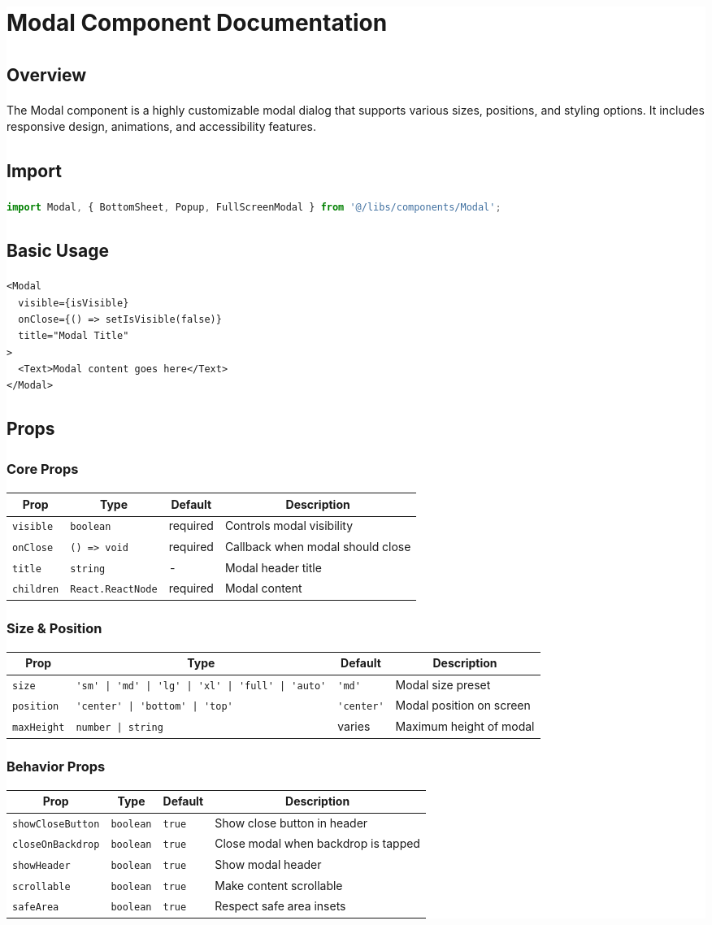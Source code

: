 # Modal Component Documentation

## Overview
The Modal component is a highly customizable modal dialog that supports various sizes, positions, and styling options. It includes responsive design, animations, and accessibility features.

## Import
```typescript
import Modal, { BottomSheet, Popup, FullScreenModal } from '@/libs/components/Modal';
```

## Basic Usage
```tsx
<Modal
  visible={isVisible}
  onClose={() => setIsVisible(false)}
  title="Modal Title"
>
  <Text>Modal content goes here</Text>
</Modal>
```

## Props

### Core Props
| Prop | Type | Default | Description |
|------|------|---------|-------------|
| `visible` | `boolean` | required | Controls modal visibility |
| `onClose` | `() => void` | required | Callback when modal should close |
| `title` | `string` | - | Modal header title |
| `children` | `React.ReactNode` | required | Modal content |

### Size & Position
| Prop | Type | Default | Description |
|------|------|---------|-------------|
| `size` | `'sm' \| 'md' \| 'lg' \| 'xl' \| 'full' \| 'auto'` | `'md'` | Modal size preset |
| `position` | `'center' \| 'bottom' \| 'top'` | `'center'` | Modal position on screen |
| `maxHeight` | `number \| string` | varies | Maximum height of modal |

### Behavior Props
| Prop | Type | Default | Description |
|------|------|---------|-------------|
| `showCloseButton` | `boolean` | `true` | Show close button in header |
| `closeOnBackdrop` | `boolean` | `true` | Close modal when backdrop is tapped |
| `showHeader` | `boolean` | `true` | Show modal header |
| `scrollable` | `boolean` | `true` | Make content scrollable |
| `safeArea` | `boolean` | `true` | Respect safe area insets |
